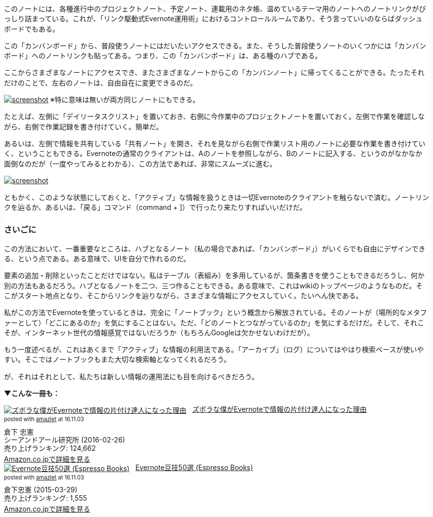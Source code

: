 このノートには、各種進行中のプロジェクトノート、予定ノート、連載用のネタ帳、温めているテーマ用のノートへのノートリンクがびっしり詰まっている。これが、「リンク駆動式Evernote運用術」におけるコントロールルームであり、そう言っていいのならばダッシュボードでもある。

この「カンバンボード」から、普段使うノートにはだいたいアクセスできる。また、そうした普段使うノートのいくつかには「カンバンボード」へのノートリンクも貼ってある。つまり、この「カンバンボード」は、ある種のハブである。

ここからさまざまなノートにアクセスでき、またさまざまなノートからこの「カンバンノート」に帰ってくることができる。たったそれだけのことで、左右のノートは、自由自在に変更できるのだ。

<a href="https://rashita.net/blog/?attachment_id=19232" rel="attachment wp-att-19232"><img src="https://rashita.net/blog/wp-content/uploads/2016/11/screenshot4-500x314.png" alt="screenshot" width="500" height="314" class="alignnone size-medium wp-image-19232" /></a>
※特に意味は無いが両方同じノートにもできる。

たとえば、左側に「デイリータスクリスト」を置いておき、右側に今作業中のプロジェクトノートを置いておく。左側で作業を確認しながら、右側で作業記録を書き付けていく。簡単だ。

あるいは、左側で情報を共有している「共有ノート」を開き、それを見ながら右側で作業リスト用のノートに必要な作業を書き付けていく、ということもできる。Evernoteの通常のクライアントは、Aのノートを参照しながら、Bのノートに記入する、というのがなかなか面倒なのだが（一度やってみるとわかる）、この方法であれば、非常にスムーズに進む。

<a href="https://rashita.net/blog/?attachment_id=19233" rel="attachment wp-att-19233"><img src="https://rashita.net/blog/wp-content/uploads/2016/11/screenshot5-500x293.png" alt="screenshot" width="500" height="293" class="alignnone size-medium wp-image-19233" /></a>

ともかく、このような状態にしておくと、「アクティブ」な情報を扱うときは一切Evernoteのクライアントを触らないで済む。ノートリンクを辿るか、あるいは、「戻る」コマンド（command + ]）で行ったり来たりすればいいだけだ。

<h3>さいごに</h3>

この方法において、一番重要なところは、ハブとなるノート（私の場合であれば、「カンバンボード」）がいくらでも自由にデザインできる、という点である。ある意味で、UIを自分で作れるのだ。

要素の追加・削除といったことだけではない。私はテーブル（表組み）を多用しているが、箇条書きを使うこともできるだろうし、何か別の方法もあるだろう。ハブとなるノートを二つ、三つ作ることもできる。ある意味で、これはwikiのトップページのようなものだ。そこがスタート地点となり、そこからリンクを辿りながら、さまざまな情報にアクセスしていく。たいへん快である。

私がこの方法でEvernoteを使っているときは、完全に「ノートブック」という概念から解放されている。そのノートが（場所的なメタファーとして）「どこにあるのか」を気にすることはない。ただ、「どのノートとつながっているのか」を気にするだけだ。そして、それこそが、インターネット世代の情報感覚ではないだろうか（もちろんGoogleは欠かせないわけだが）。

もう一度述べるが、これはあくまで「アクティブ」な情報の利用法である。「アーカイブ」（ログ）についてはやはり検索ベースが使いやすい。そこではノートブックもまた大切な検索軸となってくれるだろう。

が、それはそれとして、私たちは新しい情報の運用法にも目を向けるべきだろう。

<strong>▼こんな一冊も：</strong>

<div class="amazlet-box" style="margin-bottom:0px;"><div class="amazlet-image" style="float:left;margin:0px 12px 1px 0px;"><a href="http://www.amazon.co.jp/exec/obidos/ASIN/4863541953/rashita1000-22/ref=nosim/" name="amazletlink" target="_blank"><img src="http://ecx.images-amazon.com/images/I/515rWUhPqbL._SL160_.jpg" alt="ズボラな僕がEvernoteで情報の片付け達人になった理由" style="border: none;" /></a></div><div class="amazlet-info" style="line-height:120%; margin-bottom: 10px"><div class="amazlet-name" style="margin-bottom:10px;line-height:120%"><a href="http://www.amazon.co.jp/exec/obidos/ASIN/4863541953/rashita1000-22/ref=nosim/" name="amazletlink" target="_blank">ズボラな僕がEvernoteで情報の片付け達人になった理由</a><div class="amazlet-powered-date" style="font-size:80%;margin-top:5px;line-height:120%">posted with <a href="http://www.amazlet.com/" title="amazlet" target="_blank">amazlet</a> at 16.11.03</div></div><div class="amazlet-detail">倉下 忠憲 <br />シーアンドアール研究所 (2016-02-26)<br />売り上げランキング: 124,662<br /></div><div class="amazlet-sub-info" style="float: left;"><div class="amazlet-link" style="margin-top: 5px"><a href="http://www.amazon.co.jp/exec/obidos/ASIN/4863541953/rashita1000-22/ref=nosim/" name="amazletlink" target="_blank">Amazon.co.jpで詳細を見る</a></div></div></div><div class="amazlet-footer" style="clear: left"></div></div>

<div class="amazlet-box" style="margin-bottom:0px;"><div class="amazlet-image" style="float:left;margin:0px 12px 1px 0px;"><a href="http://www.amazon.co.jp/exec/obidos/ASIN/B00VEEJ9XU/rashita1000-22/ref=nosim/" name="amazletlink" target="_blank"><img src="http://ecx.images-amazon.com/images/I/41oyLdAhfmL._SL160_.jpg" alt="Evernote豆技50選 (Espresso Books)" style="border: none;" /></a></div><div class="amazlet-info" style="line-height:120%; margin-bottom: 10px"><div class="amazlet-name" style="margin-bottom:10px;line-height:120%"><a href="http://www.amazon.co.jp/exec/obidos/ASIN/B00VEEJ9XU/rashita1000-22/ref=nosim/" name="amazletlink" target="_blank">Evernote豆技50選 (Espresso Books)</a><div class="amazlet-powered-date" style="font-size:80%;margin-top:5px;line-height:120%">posted with <a href="http://www.amazlet.com/" title="amazlet" target="_blank">amazlet</a> at 16.11.03</div></div><div class="amazlet-detail">倉下忠憲 (2015-03-29)<br />売り上げランキング: 1,555<br /></div><div class="amazlet-sub-info" style="float: left;"><div class="amazlet-link" style="margin-top: 5px"><a href="http://www.amazon.co.jp/exec/obidos/ASIN/B00VEEJ9XU/rashita1000-22/ref=nosim/" name="amazletlink" target="_blank">Amazon.co.jpで詳細を見る</a></div></div></div><div class="amazlet-footer" style="clear: left"></div></div>






